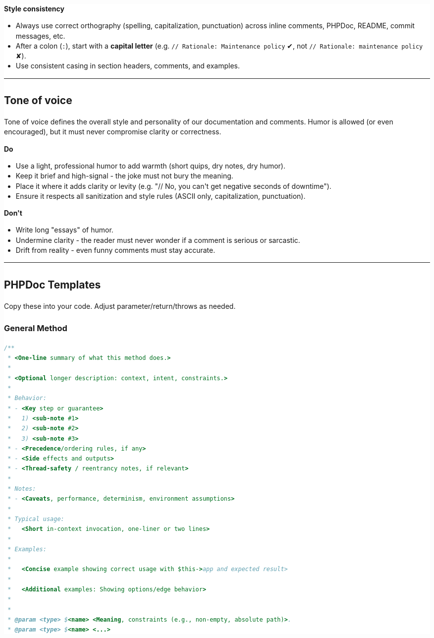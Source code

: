 **Style consistency**

* Always use correct orthography (spelling, capitalization, punctuation) across inline comments, PHPDoc, README, commit messages, etc.
* After a colon (`:`), start with a **capital letter** (e.g. `// Rationale: Maintenance policy` ✔, not `// Rationale: maintenance policy` ✘).
* Use consistent casing in section headers, comments, and examples.

---

## Tone of voice
Tone of voice defines the overall style and personality of our documentation and comments. Humor is allowed (or even encouraged), but it must never compromise clarity or correctness.

**Do**

* Use a light, professional humor to add warmth (short quips, dry notes, dry humor).
* Keep it brief and high-signal - the joke must not bury the meaning.
* Place it where it adds clarity or levity (e.g. "// No, you can't get negative seconds of downtime").
* Ensure it respects all sanitization and style rules (ASCII only, capitalization, punctuation).

**Don't**

* Write long "essays" of humor.
* Undermine clarity - the reader must never wonder if a comment is serious or sarcastic.
* Drift from reality - even funny comments must stay accurate.

---

## PHPDoc Templates

Copy these into your code. Adjust parameter/return/throws as needed.

### General Method

```php
/**
 * <One-line summary of what this method does.>
 *
 * <Optional longer description: context, intent, constraints.>
 *
 * Behavior:
 * - <Key step or guarantee>
 *   1) <sub-note #1>
 *   2) <sub-note #2>
 *   3) <sub-note #3>
 * - <Precedence/ordering rules, if any>
 * - <Side effects and outputs>
 * - <Thread-safety / reentrancy notes, if relevant>
 *
 * Notes:
 * - <Caveats, performance, determinism, environment assumptions>
 *
 * Typical usage:
 *   <Short in-context invocation, one-liner or two lines>
 *
 * Examples:
 *   
 *   <Concise example showing correct usage with $this->app and expected result>
 *   
 *   <Additional examples: Showing options/edge behavior>
 *
 *
 * @param <type> $<name> <Meaning, constraints (e.g., non-empty, absolute path)>.
 * @param <type> $<name> <...>
```